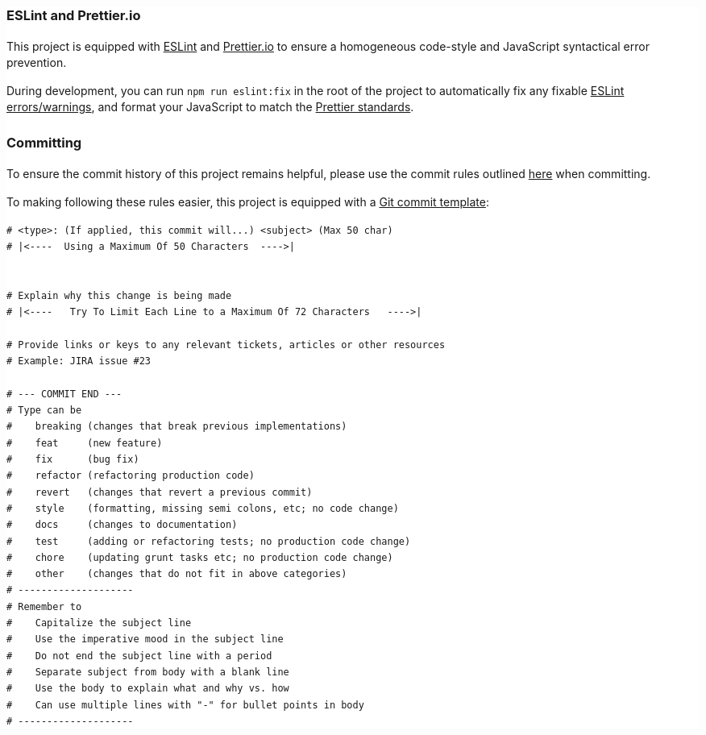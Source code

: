 <a name="eslint-and-prettierio"></a>
### ESLint and Prettier.io
This project is equipped with [ESLint](https://eslint.org/) and [Prettier.io](https://prettier.io/) to ensure a homogeneous code-style and JavaScript syntactical error prevention.

During development, you can run `npm run eslint:fix` in the root of the project to automatically fix any fixable [ESLint errors/warnings](.eslintrc), and format your JavaScript to match the [Prettier standards](.prettierrc).

<a name="committing"></a>
### Committing
To ensure the commit history of this project remains helpful, please use the commit rules outlined [here](https://chris.beams.io/posts/git-commit/) when committing.

To making following these rules easier, this project is equipped with a [Git commit template](commit.template.txt):

```
# <type>: (If applied, this commit will...) <subject> (Max 50 char)
# |<----  Using a Maximum Of 50 Characters  ---->|


# Explain why this change is being made
# |<----   Try To Limit Each Line to a Maximum Of 72 Characters   ---->|

# Provide links or keys to any relevant tickets, articles or other resources
# Example: JIRA issue #23

# --- COMMIT END ---
# Type can be
#    breaking (changes that break previous implementations)
#    feat     (new feature)
#    fix      (bug fix)
#    refactor (refactoring production code)
#    revert   (changes that revert a previous commit)
#    style    (formatting, missing semi colons, etc; no code change)
#    docs     (changes to documentation)
#    test     (adding or refactoring tests; no production code change)
#    chore    (updating grunt tasks etc; no production code change)
#    other    (changes that do not fit in above categories)
# --------------------
# Remember to
#    Capitalize the subject line
#    Use the imperative mood in the subject line
#    Do not end the subject line with a period
#    Separate subject from body with a blank line
#    Use the body to explain what and why vs. how
#    Can use multiple lines with "-" for bullet points in body
# --------------------

```
